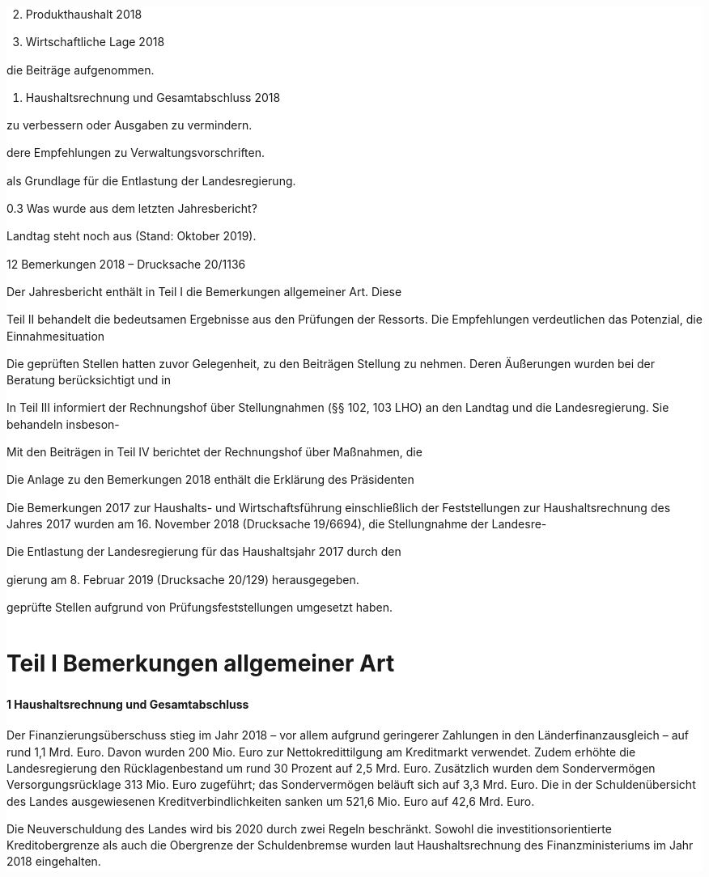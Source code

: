 2. Produkthaushalt 2018

3. Wirtschaftliche Lage 2018

die Beiträge aufgenommen.

1. Haushaltsrechnung und Gesamtabschluss 2018

zu verbessern oder Ausgaben zu vermindern.

dere Empfehlungen zu Verwaltungsvorschriften.

als Grundlage für die Entlastung der Landesregierung.

0.3 Was wurde aus dem letzten Jahresbericht?

Landtag steht noch aus (Stand: Oktober 2019).

12 Bemerkungen 2018 – Drucksache 20/1136

Der Jahresbericht enthält in Teil I die Bemerkungen allgemeiner Art. Diese

Teil II behandelt die bedeutsamen Ergebnisse aus den Prüfungen der Ressorts. Die Empfehlungen verdeutlichen das Potenzial, die Einnahmesituation

Die geprüften Stellen hatten zuvor Gelegenheit, zu den Beiträgen Stellung zu nehmen. Deren Äußerungen wurden bei der Beratung berücksichtigt und in

In Teil III informiert der Rechnungshof über Stellungnahmen (§§ 102, 103 LHO) an den Landtag und die Landesregierung. Sie behandeln insbeson-

Mit den Beiträgen in Teil IV berichtet der Rechnungshof über Maßnahmen, die

Die Anlage zu den Bemerkungen 2018 enthält die Erklärung des Präsidenten

Die Bemerkungen 2017 zur Haushalts- und Wirtschaftsführung einschließlich der Feststellungen zur Haushaltsrechnung des Jahres 2017 wurden am 16. November 2018 (Drucksache 19/6694), die Stellungnahme der Landesre-

Die Entlastung der Landesregierung für das Haushaltsjahr 2017 durch den

gierung am 8. Februar 2019 (Drucksache 20/129) herausgegeben.

geprüfte Stellen aufgrund von Prüfungsfeststellungen umgesetzt haben.

# **Teil I Bemerkungen allgemeiner Art**

#### 1 Haushaltsrechnung und Gesamtabschluss

Der Finanzierungsüberschuss stieg im Jahr 2018 – vor allem aufgrund geringerer Zahlungen in den Länderfinanzausgleich – auf rund 1,1 Mrd. Euro. Davon wurden 200 Mio. Euro zur Nettokredittilgung am Kreditmarkt verwendet. Zudem erhöhte die Landesregierung den Rücklagenbestand um rund 30 Prozent auf 2,5 Mrd. Euro. Zusätzlich wurden dem Sondervermögen Versorgungsrücklage 313 Mio. Euro zugeführt; das Sondervermögen beläuft sich auf 3,3 Mrd. Euro. Die in der Schuldenübersicht des Landes ausgewiesenen Kreditverbindlichkeiten sanken um 521,6 Mio. Euro auf 42,6 Mrd. Euro.

Die Neuverschuldung des Landes wird bis 2020 durch zwei Regeln beschränkt. Sowohl die investitionsorientierte Kreditobergrenze als auch die Obergrenze der Schuldenbremse wurden laut Haushaltsrechnung des Finanzministeriums im Jahr 2018 eingehalten.
